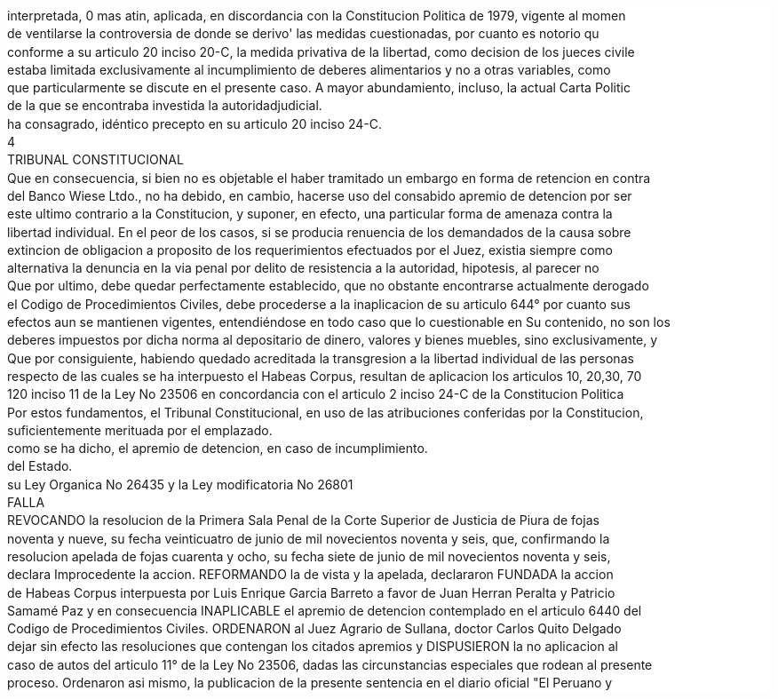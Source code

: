 interpretada, 0 mas atin, aplicada, en discordancia con la Constitucion Politica de 1979, vigente al momen  
de ventilarse la controversia de donde se derivo' las medidas cuestionadas, por cuanto es notorio qu  
conforme a su articulo 20 inciso 20-C, la medida privativa de la libertad, como decision de los jueces civile  
estaba limitada exclusivamente al incumplimiento de deberes alimentarios y no a otras variables, como  
que particularmente se discute en el presente caso. A mayor abundamiento, incluso, la actual Carta Politic  
de la que se encontraba investida la autoridadjudicial.  
ha consagrado, idéntico precepto en su articulo 20 inciso 24-C.  
4  
TRIBUNAL CONSTITUCIONAL  
Que en consecuencia, si bien no es objetable el haber tramitado un embargo en forma de retencion en contra  
del Banco Wiese Ltdo., no ha debido, en cambio, hacerse uso del consabido apremio de detencion por ser  
este ultimo contrario a la Constitucion, y suponer, en efecto, una particular forma de amenaza contra la  
libertad individual. En el peor de los casos, si se producia renuencia de los demandados de la causa sobre  
extincion de obligacion a proposito de los requerimientos efectuados por el Juez, existia siempre como  
alternativa la denuncia en la via penal por delito de resistencia a la autoridad, hipotesis, al parecer no  
Que por ultimo, debe quedar perfectamente establecido, que no obstante encontrarse actualmente derogado  
el Codigo de Procedimientos Civiles, debe procederse a la inaplicacion de su articulo 644° por cuanto sus  
efectos aun se mantienen vigentes, entendiéndose en todo caso que lo cuestionable en Su contenido, no son los  
deberes impuestos por dicha norma al depositario de dinero, valores y bienes muebles, sino exclusivamente, y  
Que por consiguiente, habiendo quedado acreditada la transgresion a la libertad individual de las personas  
respecto de las cuales se ha interpuesto el Habeas Corpus, resultan de aplicacion los articulos 10, 20,30, 70  
120 inciso 11 de la Ley No 23506 en concordancia con el articulo 2 inciso 24-C de la Constitucion Politica  
Por estos fundamentos, el Tribunal Constitucional, en uso de las atribuciones conferidas por la Constitucion,  
suficientemente merituada por el emplazado.  
como se ha dicho, el apremio de detencion, en caso de incumplimiento.  
del Estado.  
su Ley Organica No 26435 y la Ley modificatoria No 26801  
FALLA  
REVOCANDO la resolucion de la Primera Sala Penal de la Corte Superior de Justicia de Piura de fojas  
noventa y nueve, su fecha veinticuatro de junio de mil novecientos noventa y seis, que, confirmando la  
resolucion apelada de fojas cuarenta y ocho, su fecha siete de junio de mil novecientos noventa y seis,  
declara Improcedente la accion. REFORMANDO la de vista y la apelada, declararon FUNDADA la accion  
de Habeas Corpus interpuesta por Luis Enrique Garcia Barreto a favor de Juan Herran Peralta y Patricio  
Samamé Paz y en consecuencia INAPLICABLE el apremio de detencion contemplado en el articulo 6440 del  
Codigo de Procedimientos Civiles. ORDENARON al Juez Agrario de Sullana, doctor Carlos Quito Delgado  
dejar sin efecto las resoluciones que contengan los citados apremios y DISPUSIERON la no aplicacion al  
caso de autos del articulo 11° de la Ley No 23506, dadas las circunstancias especiales que rodean al presente  
proceso. Ordenaron asi mismo, la publicacion de la presente sentencia en el diario oficial "El Peruano  y  
